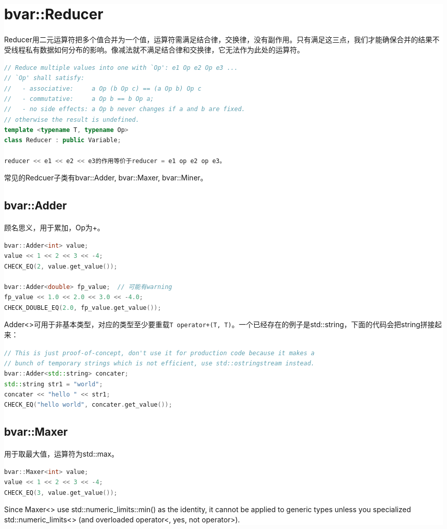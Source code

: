 
# bvar::Reducer

Reducer用二元运算符把多个值合并为一个值，运算符需满足结合律，交换律，没有副作用。只有满足这三点，我们才能确保合并的结果不受线程私有数据如何分布的影响。像减法就不满足结合律和交换律，它无法作为此处的运算符。
```c++
// Reduce multiple values into one with `Op': e1 Op e2 Op e3 ...
// `Op' shall satisfy:
//   - associative:     a Op (b Op c) == (a Op b) Op c
//   - commutative:     a Op b == b Op a;
//   - no side effects: a Op b never changes if a and b are fixed.
// otherwise the result is undefined.
template <typename T, typename Op>
class Reducer : public Variable;

reducer << e1 << e2 << e3的作用等价于reducer = e1 op e2 op e3。
```

常见的Redcuer子类有bvar::Adder, bvar::Maxer, bvar::Miner。

## bvar::Adder

顾名思义，用于累加，Op为+。
```c++
bvar::Adder<int> value;
value << 1 << 2 << 3 << -4;
CHECK_EQ(2, value.get_value());

bvar::Adder<double> fp_value;  // 可能有warning
fp_value << 1.0 << 2.0 << 3.0 << -4.0;
CHECK_DOUBLE_EQ(2.0, fp_value.get_value());
```
Adder<>可用于非基本类型，对应的类型至少要重载`T operator+(T, T)`。一个已经存在的例子是std::string，下面的代码会把string拼接起来：
```c++
// This is just proof-of-concept, don't use it for production code because it makes a
// bunch of temporary strings which is not efficient, use std::ostringstream instead.
bvar::Adder<std::string> concater;
std::string str1 = "world";
concater << "hello " << str1;
CHECK_EQ("hello world", concater.get_value());
```

## bvar::Maxer
用于取最大值，运算符为std::max。
```c++
bvar::Maxer<int> value;
value << 1 << 2 << 3 << -4;
CHECK_EQ(3, value.get_value());
```
Since Maxer<> use std::numeric_limits<T>::min() as the identity, it cannot be applied to generic types unless you specialized std::numeric_limits<> (and overloaded operator<, yes, not operator>).
